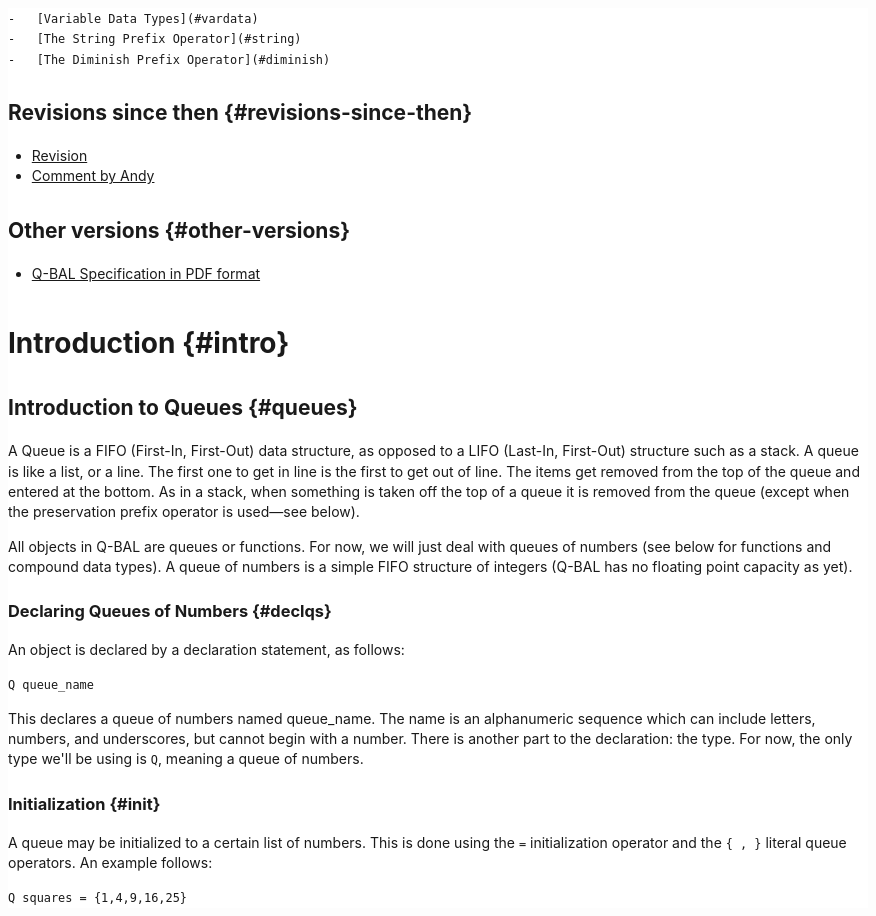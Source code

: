     -   [Variable Data Types](#vardata)
    -   [The String Prefix Operator](#string)
    -   [The Diminish Prefix Operator](#diminish)

Revisions since then {#revisions-since-then}
--------------------

-   [Revision](revision.txt)
-   [Comment by Andy](comment.txt)

Other versions {#other-versions}
--------------

-   [Q-BAL Specification in PDF format](specification.pdf)

Introduction {#intro}
============

Introduction to Queues {#queues}
----------------------

A Queue is a FIFO (First-In, First-Out) data structure, as opposed to a
LIFO (Last-In, First-Out) structure such as a stack. A queue is like a
list, or a line. The first one to get in line is the first to get out of
line. The items get removed from the top of the queue and entered at the
bottom. As in a stack, when something is taken off the top of a queue it
is removed from the queue (except when the preservation prefix operator
is used—see below).

All objects in Q-BAL are queues or functions. For now, we will just deal
with queues of numbers (see below for functions and compound data
types). A queue of numbers is a simple FIFO structure of integers (Q-BAL
has no floating point capacity as yet).

### Declaring Queues of Numbers {#declqs}

An object is declared by a declaration statement, as follows:

```nohighlight
Q queue_name
```

This declares a queue of numbers named queue\_name. The name is an
alphanumeric sequence which can include letters, numbers, and
underscores, but cannot begin with a number. There is another part to
the declaration: the type. For now, the only type we'll be using is `Q`,
meaning a queue of numbers.

### Initialization {#init}

A queue may be initialized to a certain list of numbers. This is done
using the `=` initialization operator and the `{ , }` literal queue
operators. An example follows:

```nohighlight
Q squares = {1,4,9,16,25}
```
